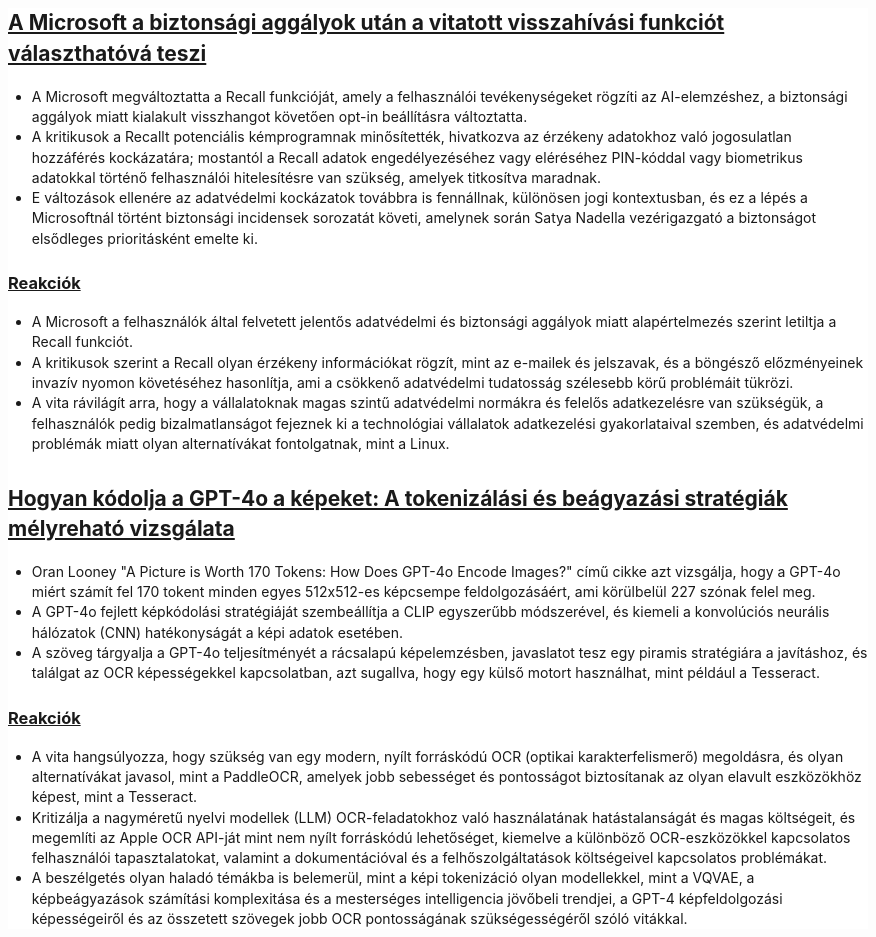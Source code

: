 ## [A Microsoft a biztonsági aggályok után a vitatott visszahívási funkciót választhatóvá teszi](https://www.wired.com/story/microsoft-recall-off-default-security-concerns/)

- A Microsoft megváltoztatta a Recall funkcióját, amely a felhasználói tevékenységeket rögzíti az AI-elemzéshez, a biztonsági aggályok miatt kialakult visszhangot követően opt-in beállításra változtatta.
- A kritikusok a Recallt potenciális kémprogramnak minősítették, hivatkozva az érzékeny adatokhoz való jogosulatlan hozzáférés kockázatára; mostantól a Recall adatok engedélyezéséhez vagy eléréséhez PIN-kóddal vagy biometrikus adatokkal történő felhasználói hitelesítésre van szükség, amelyek titkosítva maradnak.
- E változások ellenére az adatvédelmi kockázatok továbbra is fennállnak, különösen jogi kontextusban, és ez a lépés a Microsoftnál történt biztonsági incidensek sorozatát követi, amelynek során Satya Nadella vezérigazgató a biztonságot elsődleges prioritásként emelte ki.

### [Reakciók](https://news.ycombinator.com/item?id=40610435)

- A Microsoft a felhasználók által felvetett jelentős adatvédelmi és biztonsági aggályok miatt alapértelmezés szerint letiltja a Recall funkciót.
- A kritikusok szerint a Recall olyan érzékeny információkat rögzít, mint az e-mailek és jelszavak, és a böngésző előzményeinek invazív nyomon követéséhez hasonlítja, ami a csökkenő adatvédelmi tudatosság szélesebb körű problémáit tükrözi.
- A vita rávilágít arra, hogy a vállalatoknak magas szintű adatvédelmi normákra és felelős adatkezelésre van szükségük, a felhasználók pedig bizalmatlanságot fejeznek ki a technológiai vállalatok adatkezelési gyakorlataival szemben, és adatvédelmi problémák miatt olyan alternatívákat fontolgatnak, mint a Linux.

## [Hogyan kódolja a GPT-4o a képeket: A tokenizálási és beágyazási stratégiák mélyreható vizsgálata](https://www.oranlooney.com/post/gpt-cnn/)

- Oran Looney "A Picture is Worth 170 Tokens: How Does GPT-4o Encode Images?" című cikke azt vizsgálja, hogy a GPT-4o miért számít fel 170 tokent minden egyes 512x512-es képcsempe feldolgozásáért, ami körülbelül 227 szónak felel meg.
- A GPT-4o fejlett képkódolási stratégiáját szembeállítja a CLIP egyszerűbb módszerével, és kiemeli a konvolúciós neurális hálózatok (CNN) hatékonyságát a képi adatok esetében.
- A szöveg tárgyalja a GPT-4o teljesítményét a rácsalapú képelemzésben, javaslatot tesz egy piramis stratégiára a javításhoz, és találgat az OCR képességekkel kapcsolatban, azt sugallva, hogy egy külső motort használhat, mint például a Tesseract.

### [Reakciók](https://news.ycombinator.com/item?id=40608269)

- A vita hangsúlyozza, hogy szükség van egy modern, nyílt forráskódú OCR (optikai karakterfelismerő) megoldásra, és olyan alternatívákat javasol, mint a PaddleOCR, amelyek jobb sebességet és pontosságot biztosítanak az olyan elavult eszközökhöz képest, mint a Tesseract.
- Kritizálja a nagyméretű nyelvi modellek (LLM) OCR-feladatokhoz való használatának hatástalanságát és magas költségeit, és megemlíti az Apple OCR API-ját mint nem nyílt forráskódú lehetőséget, kiemelve a különböző OCR-eszközökkel kapcsolatos felhasználói tapasztalatokat, valamint a dokumentációval és a felhőszolgáltatások költségeivel kapcsolatos problémákat.
- A beszélgetés olyan haladó témákba is belemerül, mint a képi tokenizáció olyan modellekkel, mint a VQVAE, a képbeágyazások számítási komplexitása és a mesterséges intelligencia jövőbeli trendjei, a GPT-4 képfeldolgozási képességeiről és az összetett szövegek jobb OCR pontosságának szükségességéről szóló vitákkal.
